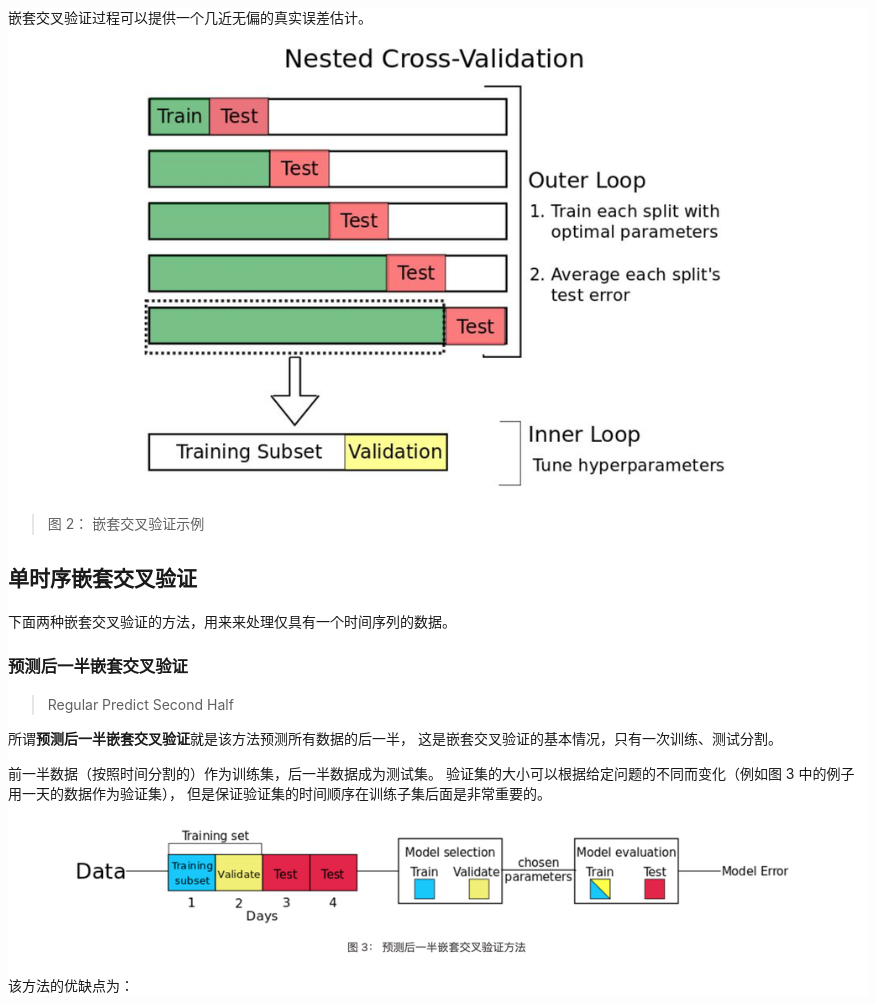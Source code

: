 嵌套交叉验证过程可以提供一个几近无偏的真实误差估计。

![img](images/nest_cv.png)
> 图 2： 嵌套交叉验证示例

## 单时序嵌套交叉验证

下面两种嵌套交叉验证的方法，用来来处理仅具有一个时间序列的数据。

### 预测后一半嵌套交叉验证

> Regular Predict Second Half

所谓**预测后一半嵌套交叉验证**就是该方法预测所有数据的后一半，
这是嵌套交叉验证的基本情况，只有一次训练、测试分割。

前一半数据（按照时间分割的）作为训练集，后一半数据成为测试集。
验证集的大小可以根据给定问题的不同而变化（例如图 3 中的例子用一天的数据作为验证集），
但是保证验证集的时间顺序在训练子集后面是非常重要的。

![img](images/predict_second_half.png)

该方法的优缺点为：
